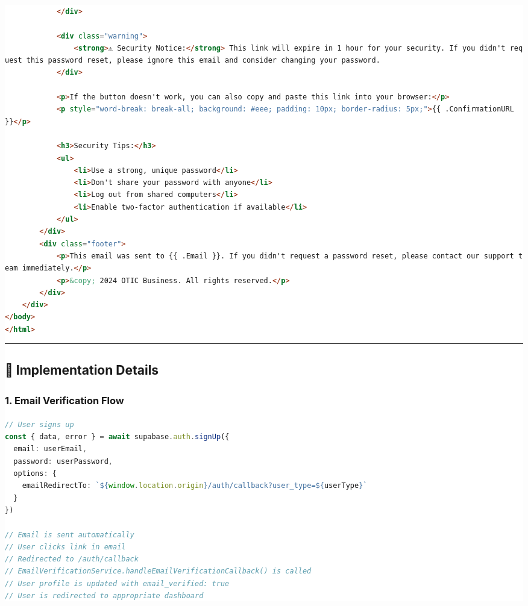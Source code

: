 ```html
            </div>
            
            <div class="warning">
                <strong>⚠️ Security Notice:</strong> This link will expire in 1 hour for your security. If you didn't request this password reset, please ignore this email and consider changing your password.
            </div>
            
            <p>If the button doesn't work, you can also copy and paste this link into your browser:</p>
            <p style="word-break: break-all; background: #eee; padding: 10px; border-radius: 5px;">{{ .ConfirmationURL }}</p>
            
            <h3>Security Tips:</h3>
            <ul>
                <li>Use a strong, unique password</li>
                <li>Don't share your password with anyone</li>
                <li>Log out from shared computers</li>
                <li>Enable two-factor authentication if available</li>
            </ul>
        </div>
        <div class="footer">
            <p>This email was sent to {{ .Email }}. If you didn't request a password reset, please contact our support team immediately.</p>
            <p>&copy; 2024 OTIC Business. All rights reserved.</p>
        </div>
    </div>
</body>
</html>
```

---

## 🚀 Implementation Details

### **1. Email Verification Flow**

```typescript
// User signs up
const { data, error } = await supabase.auth.signUp({
  email: userEmail,
  password: userPassword,
  options: {
    emailRedirectTo: `${window.location.origin}/auth/callback?user_type=${userType}`
  }
})

// Email is sent automatically
// User clicks link in email
// Redirected to /auth/callback
// EmailVerificationService.handleEmailVerificationCallback() is called
// User profile is updated with email_verified: true
// User is redirected to appropriate dashboard
```
